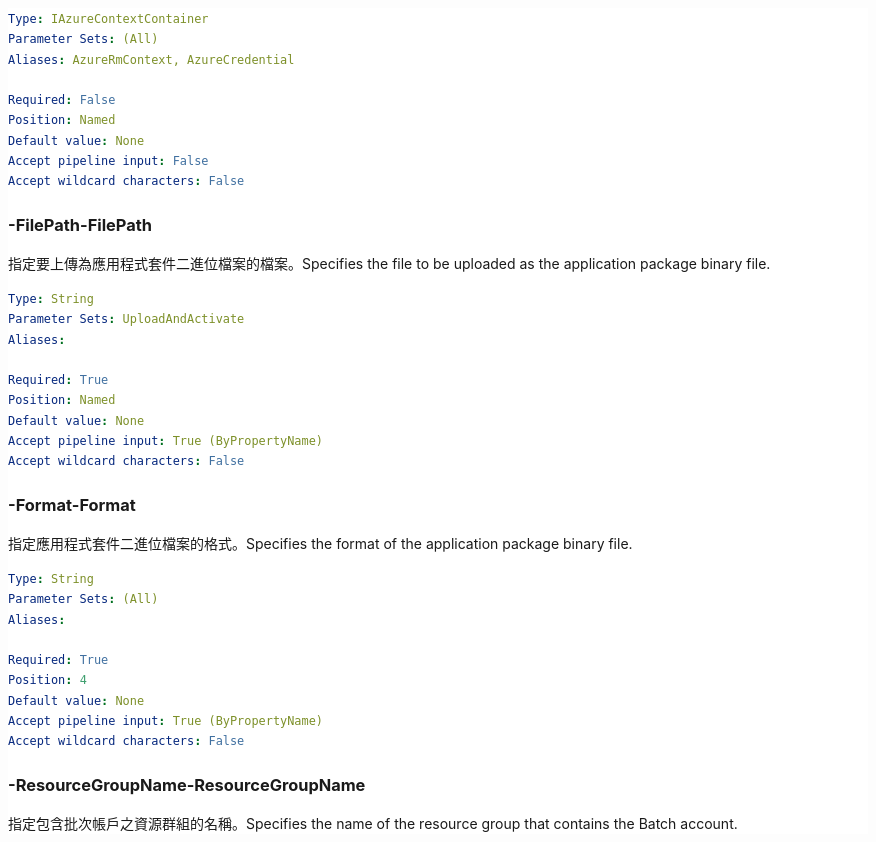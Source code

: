 ```yaml
Type: IAzureContextContainer
Parameter Sets: (All)
Aliases: AzureRmContext, AzureCredential

Required: False
Position: Named
Default value: None
Accept pipeline input: False
Accept wildcard characters: False
```

### <span data-ttu-id="82b70-123">-FilePath</span><span class="sxs-lookup"><span data-stu-id="82b70-123">-FilePath</span></span>
<span data-ttu-id="82b70-124">指定要上傳為應用程式套件二進位檔案的檔案。</span><span class="sxs-lookup"><span data-stu-id="82b70-124">Specifies the file to be uploaded as the application package binary file.</span></span>

```yaml
Type: String
Parameter Sets: UploadAndActivate
Aliases: 

Required: True
Position: Named
Default value: None
Accept pipeline input: True (ByPropertyName)
Accept wildcard characters: False
```

### <span data-ttu-id="82b70-125">-Format</span><span class="sxs-lookup"><span data-stu-id="82b70-125">-Format</span></span>
<span data-ttu-id="82b70-126">指定應用程式套件二進位檔案的格式。</span><span class="sxs-lookup"><span data-stu-id="82b70-126">Specifies the format of the application package binary file.</span></span>

```yaml
Type: String
Parameter Sets: (All)
Aliases: 

Required: True
Position: 4
Default value: None
Accept pipeline input: True (ByPropertyName)
Accept wildcard characters: False
```

### <span data-ttu-id="82b70-127">-ResourceGroupName</span><span class="sxs-lookup"><span data-stu-id="82b70-127">-ResourceGroupName</span></span>
<span data-ttu-id="82b70-128">指定包含批次帳戶之資源群組的名稱。</span><span class="sxs-lookup"><span data-stu-id="82b70-128">Specifies the name of the resource group that contains the Batch account.</span></span>

